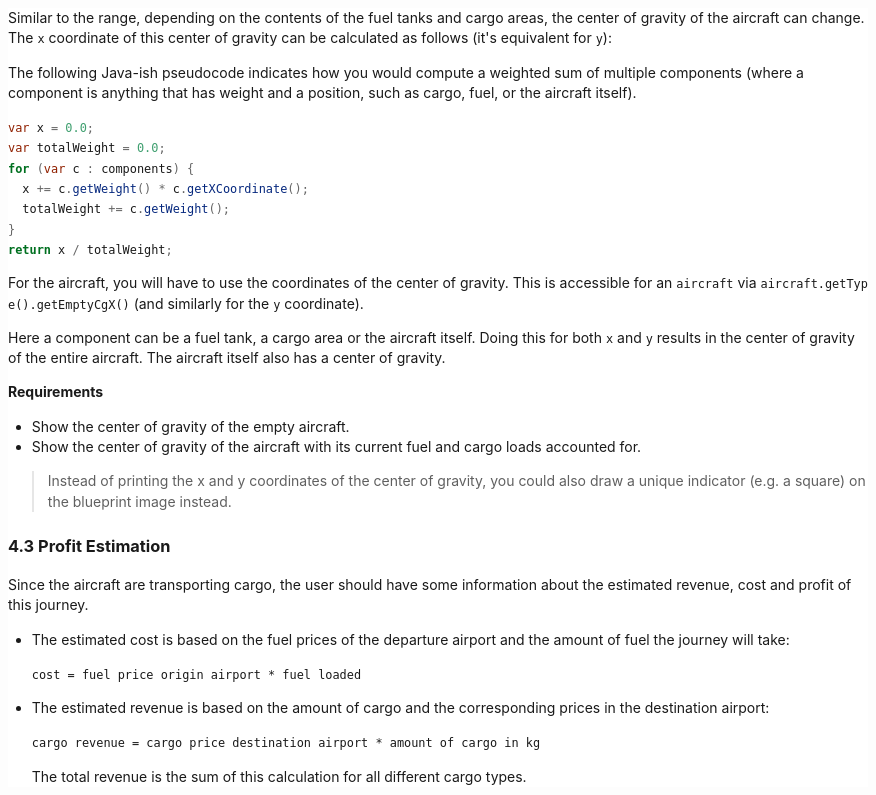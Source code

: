 Similar to the range, depending on the contents of the fuel tanks and cargo areas, the center of gravity of the aircraft
can change. The `x` coordinate of this center of gravity can be calculated as follows (it's equivalent for `y`):

The following Java-ish pseudocode indicates how you would compute a weighted sum of multiple components (where a component
is anything that has weight and a position, such as cargo, fuel, or the aircraft itself).

```java
var x = 0.0;
var totalWeight = 0.0;
for (var c : components) {
  x += c.getWeight() * c.getXCoordinate();
  totalWeight += c.getWeight();
}
return x / totalWeight;
```

For the aircraft, you will have to use the coordinates of the center of gravity. This is accessible for an `aircraft` via
`aircraft.getType().getEmptyCgX()` (and similarly for the `y` coordinate).

Here a component can be a fuel tank, a cargo area or the aircraft itself. Doing this for both `x` and `y` results in the
center of gravity of the entire aircraft. The aircraft itself also has a center of gravity.


**Requirements**

- Show the center of gravity of the empty aircraft.
- Show the center of gravity of the aircraft with its current fuel and cargo loads accounted for.

> Instead of printing the x and y coordinates of the center of gravity, you could also draw a unique indicator
> (e.g. a square) on the blueprint image instead.

### 4.3 Profit Estimation

Since the aircraft are transporting cargo, the user should have some information about the estimated revenue, cost and
profit of this journey.

- The estimated cost is based on the fuel prices of the departure airport and the amount of fuel the journey will take:

  ```
  cost = fuel price origin airport * fuel loaded
  ```

- The estimated revenue is based on the amount of cargo and the corresponding prices in the destination airport:

  ```
  cargo revenue = cargo price destination airport * amount of cargo in kg
  ```

  The total revenue is the sum of this calculation for all different cargo types.
